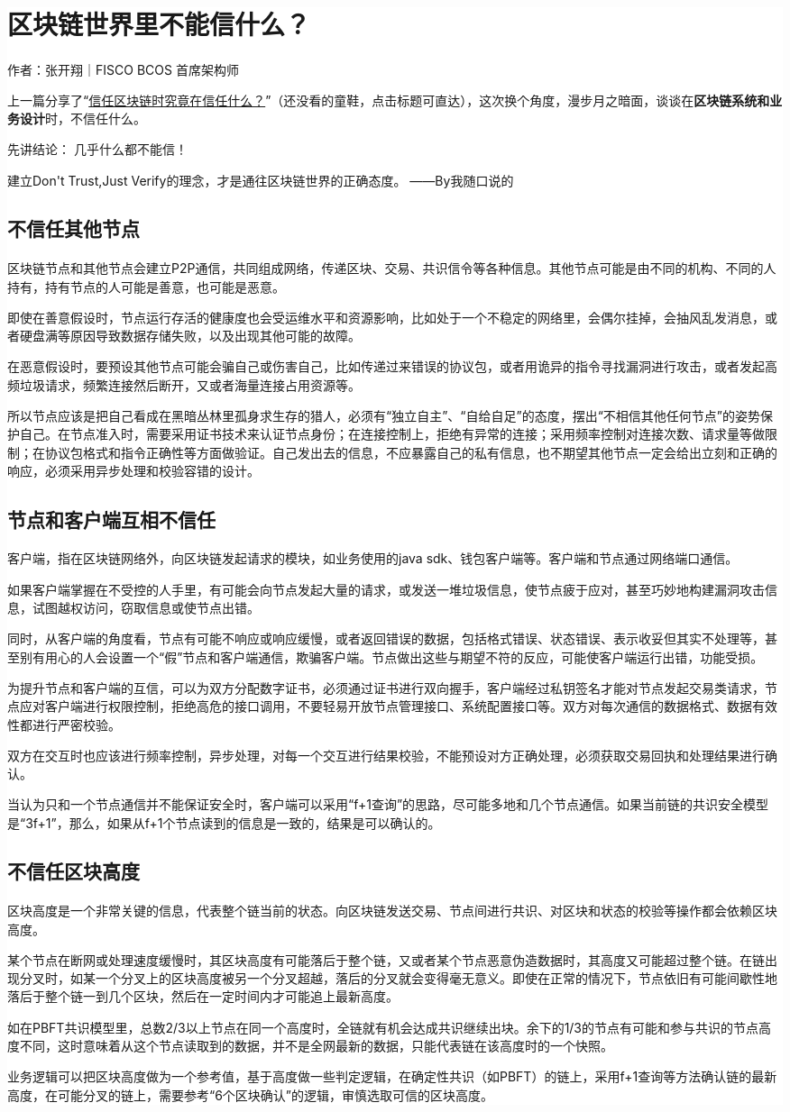 # 区块链世界里不能信什么？

作者：张开翔｜FISCO BCOS 首席架构师

上一篇分享了“[信任区块链时究竟在信任什么？](https://mp.weixin.qq.com/s?__biz=MzA3MTI5Njg4Mw==&mid=2247485345&idx=1&sn=eab5bbcf45ec46bd7f69cb48de1db4b3&chksm=9f2ef5bda8597cab2f0c938251cb876d3920915f8faef1f0c60857ed44f4c8865fc355f00709&token=1692289815&lang=zh_CN#rd)”（还没看的童鞋，点击标题可直达），这次换个角度，漫步月之暗面，谈谈在**区块链系统和业务设计**时，不信任什么。

先讲结论： 几乎什么都不能信！

建立Don't Trust,Just Verify的理念，才是通往区块链世界的正确态度。
——By我随口说的

## 不信任其他节点

区块链节点和其他节点会建立P2P通信，共同组成网络，传递区块、交易、共识信令等各种信息。其他节点可能是由不同的机构、不同的人持有，持有节点的人可能是善意，也可能是恶意。

即使在善意假设时，节点运行存活的健康度也会受运维水平和资源影响，比如处于一个不稳定的网络里，会偶尔挂掉，会抽风乱发消息，或者硬盘满等原因导致数据存储失败，以及出现其他可能的故障。

在恶意假设时，要预设其他节点可能会骗自己或伤害自己，比如传递过来错误的协议包，或者用诡异的指令寻找漏洞进行攻击，或者发起高频垃圾请求，频繁连接然后断开，又或者海量连接占用资源等。

所以节点应该是把自己看成在黑暗丛林里孤身求生存的猎人，必须有“独立自主”、“自给自足”的态度，摆出“不相信其他任何节点”的姿势保护自己。在节点准入时，需要采用证书技术来认证节点身份；在连接控制上，拒绝有异常的连接；采用频率控制对连接次数、请求量等做限制；在协议包格式和指令正确性等方面做验证。自己发出去的信息，不应暴露自己的私有信息，也不期望其他节点一定会给出立刻和正确的响应，必须采用异步处理和校验容错的设计。

## 节点和客户端互相不信任

客户端，指在区块链网络外，向区块链发起请求的模块，如业务使用的java sdk、钱包客户端等。客户端和节点通过网络端口通信。

如果客户端掌握在不受控的人手里，有可能会向节点发起大量的请求，或发送一堆垃圾信息，使节点疲于应对，甚至巧妙地构建漏洞攻击信息，试图越权访问，窃取信息或使节点出错。

同时，从客户端的角度看，节点有可能不响应或响应缓慢，或者返回错误的数据，包括格式错误、状态错误、表示收妥但其实不处理等，甚至别有用心的人会设置一个“假”节点和客户端通信，欺骗客户端。节点做出这些与期望不符的反应，可能使客户端运行出错，功能受损。

为提升节点和客户端的互信，可以为双方分配数字证书，必须通过证书进行双向握手，客户端经过私钥签名才能对节点发起交易类请求，节点应对客户端进行权限控制，拒绝高危的接口调用，不要轻易开放节点管理接口、系统配置接口等。双方对每次通信的数据格式、数据有效性都进行严密校验。

双方在交互时也应该进行频率控制，异步处理，对每一个交互进行结果校验，不能预设对方正确处理，必须获取交易回执和处理结果进行确认。

当认为只和一个节点通信并不能保证安全时，客户端可以采用“f+1查询”的思路，尽可能多地和几个节点通信。如果当前链的共识安全模型是“3f+1”，那么，如果从f+1个节点读到的信息是一致的，结果是可以确认的。



## 不信任区块高度

区块高度是一个非常关键的信息，代表整个链当前的状态。向区块链发送交易、节点间进行共识、对区块和状态的校验等操作都会依赖区块高度。

某个节点在断网或处理速度缓慢时，其区块高度有可能落后于整个链，又或者某个节点恶意伪造数据时，其高度又可能超过整个链。在链出现分叉时，如某一个分叉上的区块高度被另一个分叉超越，落后的分叉就会变得毫无意义。即使在正常的情况下，节点依旧有可能间歇性地落后于整个链一到几个区块，然后在一定时间内才可能追上最新高度。

如在PBFT共识模型里，总数2/3以上节点在同一个高度时，全链就有机会达成共识继续出块。余下的1/3的节点有可能和参与共识的节点高度不同，这时意味着从这个节点读取到的数据，并不是全网最新的数据，只能代表链在该高度时的一个快照。

业务逻辑可以把区块高度做为一个参考值，基于高度做一些判定逻辑，在确定性共识（如PBFT）的链上，采用f+1查询等方法确认链的最新高度，在可能分叉的链上，需要参考“6个区块确认”的逻辑，审慎选取可信的区块高度。
